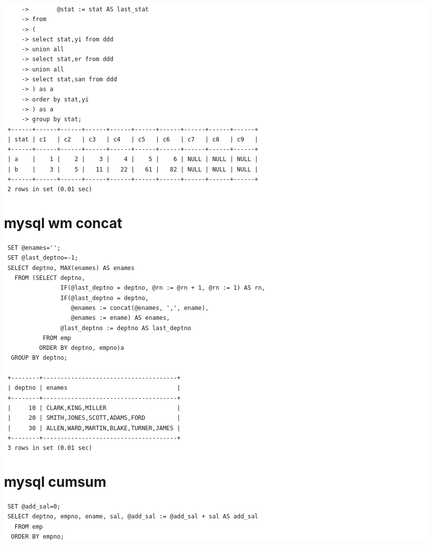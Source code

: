          ->        @stat := stat AS last_stat
         -> from
         -> (
         -> select stat,yi from ddd
         -> union all
         -> select stat,er from ddd
         -> union all
         -> select stat,san from ddd
         -> ) as a
         -> order by stat,yi
         -> ) as a
         -> group by stat;
     +------+------+------+------+------+------+------+------+------+------+
     | stat | c1   | c2   | c3   | c4   | c5   | c6   | c7   | c8   | c9   |
     +------+------+------+------+------+------+------+------+------+------+
     | a    |    1 |    2 |    3 |    4 |    5 |    6 | NULL | NULL | NULL |
     | b    |    3 |    5 |   11 |   22 |   61 |   82 | NULL | NULL | NULL |
     +------+------+------+------+------+------+------+------+------+------+
     2 rows in set (0.01 sec)
# mysql wm concat
     SET @enames='';
     SET @last_deptno=-1;
     SELECT deptno, MAX(enames) AS enames
       FROM (SELECT deptno,
                    IF(@last_deptno = deptno, @rn := @rn + 1, @rn := 1) AS rn,
                    IF(@last_deptno = deptno,
                       @enames := concat(@enames, ',', ename),
                       @enames := ename) AS enames,
                    @last_deptno := deptno AS last_deptno
               FROM emp
              ORDER BY deptno, empno)a
      GROUP BY deptno;

     +--------+--------------------------------------+
     | deptno | enames                               |
     +--------+--------------------------------------+
     |     10 | CLARK,KING,MILLER                    |
     |     20 | SMITH,JONES,SCOTT,ADAMS,FORD         |
     |     30 | ALLEN,WARD,MARTIN,BLAKE,TURNER,JAMES |
     +--------+--------------------------------------+
     3 rows in set (0.01 sec)
# mysql cumsum

     SET @add_sal=0;
     SELECT deptno, empno, ename, sal, @add_sal := @add_sal + sal AS add_sal
       FROM emp
      ORDER BY empno;

